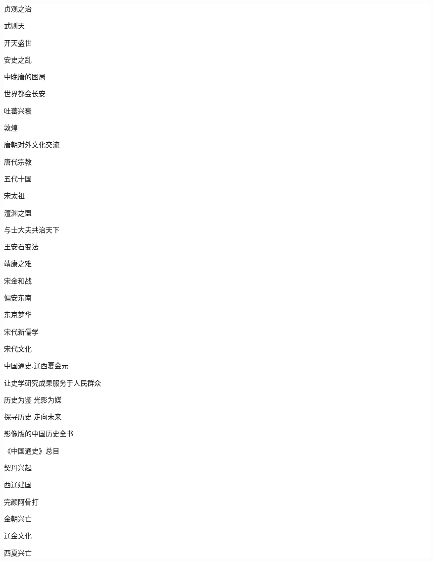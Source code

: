 贞观之治

武则天

开天盛世

安史之乱

中晚唐的困局

世界都会长安

吐蕃兴衰

敦煌

唐朝对外文化交流

唐代宗教

五代十国

宋太祖

澶渊之盟

与士大夫共治天下

王安石变法

靖康之难

宋金和战

偏安东南

东京梦华

宋代新儒学

宋代文化

中国通史.辽西夏金元

让史学研究成果服务于人民群众

历史为鉴 光影为媒

探寻历史 走向未来

影像版的中国历史全书

《中国通史》总目

契丹兴起

西辽建国

完颜阿骨打

金朝兴亡

辽金文化

西夏兴亡
